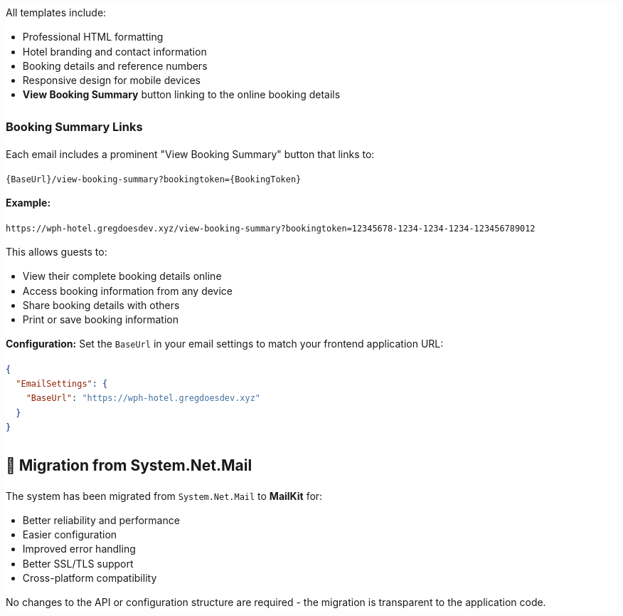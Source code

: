 All templates include:
- Professional HTML formatting
- Hotel branding and contact information
- Booking details and reference numbers
- Responsive design for mobile devices
- **View Booking Summary** button linking to the online booking details

### Booking Summary Links

Each email includes a prominent "View Booking Summary" button that links to:
```
{BaseUrl}/view-booking-summary?bookingtoken={BookingToken}
```

**Example:**
```
https://wph-hotel.gregdoesdev.xyz/view-booking-summary?bookingtoken=12345678-1234-1234-1234-123456789012
```

This allows guests to:
- View their complete booking details online
- Access booking information from any device
- Share booking details with others
- Print or save booking information

**Configuration:**
Set the `BaseUrl` in your email settings to match your frontend application URL:
```json
{
  "EmailSettings": {
    "BaseUrl": "https://wph-hotel.gregdoesdev.xyz"
  }
}
```

## 🔄 Migration from System.Net.Mail

The system has been migrated from `System.Net.Mail` to **MailKit** for:
- Better reliability and performance
- Easier configuration
- Improved error handling
- Better SSL/TLS support
- Cross-platform compatibility

No changes to the API or configuration structure are required - the migration is transparent to the application code. 